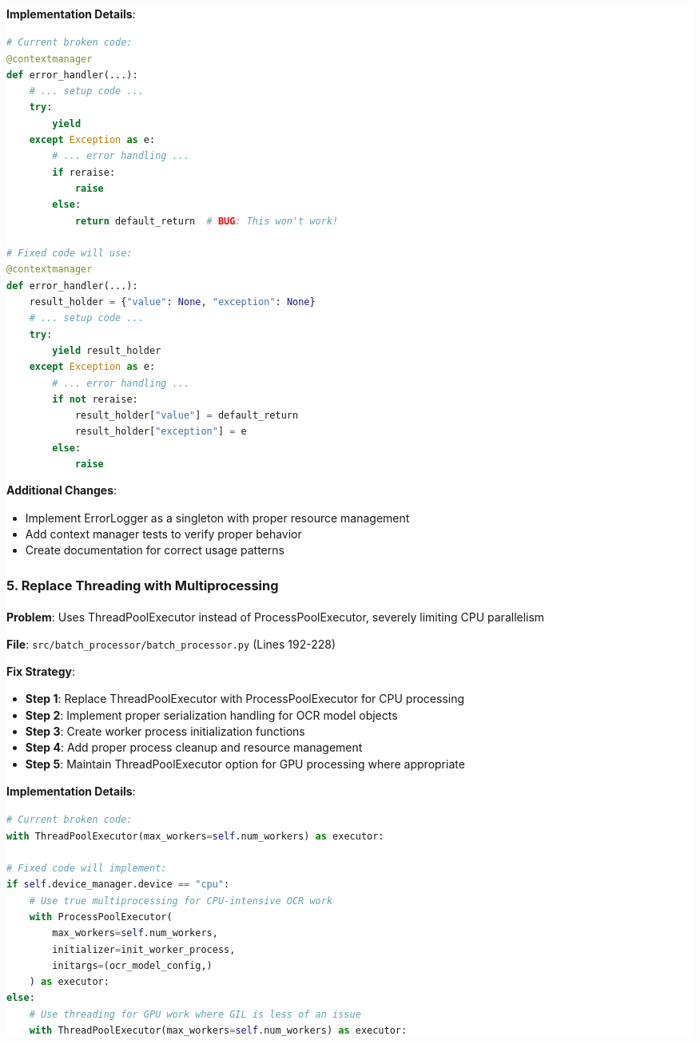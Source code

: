 **Implementation Details**:
```python
# Current broken code:
@contextmanager
def error_handler(...):
    # ... setup code ...
    try:
        yield
    except Exception as e:
        # ... error handling ...
        if reraise:
            raise
        else:
            return default_return  # BUG: This won't work!

# Fixed code will use:
@contextmanager
def error_handler(...):
    result_holder = {"value": None, "exception": None}
    # ... setup code ...
    try:
        yield result_holder
    except Exception as e:
        # ... error handling ...
        if not reraise:
            result_holder["value"] = default_return
            result_holder["exception"] = e
        else:
            raise
```

**Additional Changes**:
- Implement ErrorLogger as a singleton with proper resource management
- Add context manager tests to verify proper behavior
- Create documentation for correct usage patterns

### 5. Replace Threading with Multiprocessing

**Problem**: Uses ThreadPoolExecutor instead of ProcessPoolExecutor, severely limiting CPU parallelism

**File**: `src/batch_processor/batch_processor.py` (Lines 192-228)

**Fix Strategy**:
- **Step 1**: Replace ThreadPoolExecutor with ProcessPoolExecutor for CPU processing
- **Step 2**: Implement proper serialization handling for OCR model objects
- **Step 3**: Create worker process initialization functions
- **Step 4**: Add proper process cleanup and resource management
- **Step 5**: Maintain ThreadPoolExecutor option for GPU processing where appropriate

**Implementation Details**:
```python
# Current broken code:
with ThreadPoolExecutor(max_workers=self.num_workers) as executor:

# Fixed code will implement:
if self.device_manager.device == "cpu":
    # Use true multiprocessing for CPU-intensive OCR work
    with ProcessPoolExecutor(
        max_workers=self.num_workers,
        initializer=init_worker_process,
        initargs=(ocr_model_config,)
    ) as executor:
else:
    # Use threading for GPU work where GIL is less of an issue
    with ThreadPoolExecutor(max_workers=self.num_workers) as executor:
```